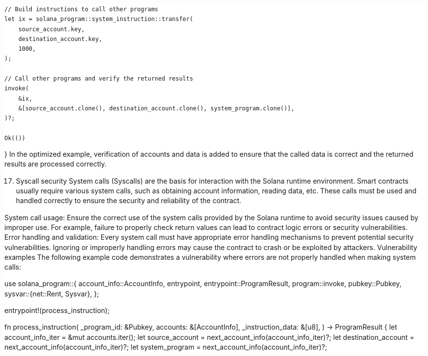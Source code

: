     // Build instructions to call other programs
    let ix = solana_program::system_instruction::transfer(
        source_account.key,
        destination_account.key,
        1000,
    );

    // Call other programs and verify the returned results
    invoke(
        &ix,
        &[source_account.clone(), destination_account.clone(), system_program.clone()],
    )?;

    Ok(())
}
In the optimized example, verification of accounts and data is added to ensure that the called data is correct and the returned results are processed correctly.

17. Syscall security
System calls (Syscalls) are the basis for interaction with the Solana runtime environment. Smart contracts usually require various system calls, such as obtaining account information, reading data, etc. These calls must be used and handled correctly to ensure the security and reliability of the contract.

System call usage: Ensure the correct use of the system calls provided by the Solana runtime to avoid security issues caused by improper use. For example, failure to properly check return values ​​can lead to contract logic errors or security vulnerabilities.
Error handling and validation: Every system call must have appropriate error handling mechanisms to prevent potential security vulnerabilities. Ignoring or improperly handling errors may cause the contract to crash or be exploited by attackers.
Vulnerability examples
The following example code demonstrates a vulnerability where errors are not properly handled when making system calls:

use solana_program::{
    account_info::AccountInfo,
    entrypoint,
    entrypoint::ProgramResult,
    program::invoke,
    pubkey::Pubkey,
    sysvar::{net::Rent, Sysvar},
};

entrypoint!(process_instruction);

fn process_instruction(
    _program_id: &Pubkey,
    accounts: &[AccountInfo],
    _instruction_data: &[u8],
) -> ProgramResult {
    let account_info_iter = &mut accounts.iter();
    let source_account = next_account_info(account_info_iter)?;
    let destination_account = next_account_info(account_info_iter)?;
    let system_program = next_account_info(account_info_iter)?;
